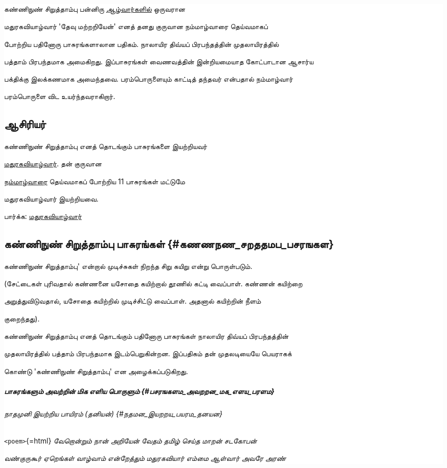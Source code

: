 கண்ணிநுண் சிறுத்தாம்பு பன்னிரு [ஆழ்வார்களில்](ஆழ்வார்கள் "wikilink") ஒருவரான

மதுரகவியாழ்வார் \'தேவு மற்றறியேன்\' எனத் தனது குருவான நம்மாழ்வாரை தெய்வமாகப்

போற்றிய பதினோரு பாசுரங்களாலான பதிகம். நாலாயிர திவ்யப் பிரபந்தத்தின் முதலாயிரத்தில்

பத்தாம் பிரபந்தமாக அமைகிறது. இப்பாசுரங்கள் வைணவத்தின் இன்றியமையாத கோட்பாடான ஆசார்ய

பக்திக்கு இலக்கணமாக அமைந்தவை. பரம்பொருளையும் காட்டித் தந்தவர் என்பதால் நம்மாழ்வார்

பரம்பொருளை விட உயர்ந்தவராகிறார்.



## ஆசிரியர்



கண்ணிநுண் சிறுத்தாம்பு எனத் தொடங்கும் பாசுரங்களை இயற்றியவர்

[மதுரகவியாழ்வார்](மதுரகவியாழ்வார் "wikilink"). தன் குருவான

[நம்மாழ்வாரை](நம்மாழ்வார் "wikilink") தெய்வமாகப் போற்றிய 11 பாசுரங்கள் மட்டுமே

மதுரகவியாழ்வார் இயற்றியவை.



பார்க்க: [மதுரகவியாழ்வார்](மதுரகவியாழ்வார் "wikilink")



## கண்ணிநுண் சிறுத்தாம்பு பாசுரங்கள் {#கணணநண_சறததமப_பசரஙகள}



கண்ணிநுண் சிறுத்தாம்பு\' என்றால் முடிச்சுகள் நிறந்த சிறு கயிறு என்று பொருள்படும்.

(சேட்டைகள் புரிவதால் கண்ணனை யசோதை கயிற்றால் தூணில் கட்டி வைப்பாள். கண்ணன் கயிற்றை

அறுத்துவிடுவதால், யசோதை கயிற்றில் முடிச்சிட்டு வைப்பாள். அதனால் கயிற்றின் நீளம்

குறைந்தது).



கண்ணிநுண் சிறுத்தாம்பு எனத் தொடங்கும் பதினோரு பாசுரங்கள் நாலாயிர திவ்யப் பிரபந்தத்தின்

முதலாயிரத்தில் பத்தாம் பிரபந்தமாக இடம்பெறுகின்றன. இப்பதிகம் தன் முதலடியையே பெயராகக்

கொண்டு \'கண்ணிநுண் சிறுத்தாம்பு\' என அழைக்கப்படுகிறது.



##### பாசுரங்களும் அவற்றின் மிக எளிய பொருளும் {#பசரஙகளம_அவறறன_மக_எளய_பரளம}



###### நாதமுனி இயற்றிய பாயிரம் (தனியன்) {#நதமன_இயறறய_பயரம_தனயன}



`<poem>`{=html} *வேறொன்றும் நான் அறியேன்* *வேதம் தமிழ் செய்த மாறன் சடகோபன்*

*வண்குருகூர் ஏறெங்கள் வாழ்வாம் என்றேத்தும் மதுரகவியார்* *எம்மை ஆள்வார் அவரே அரண்*
